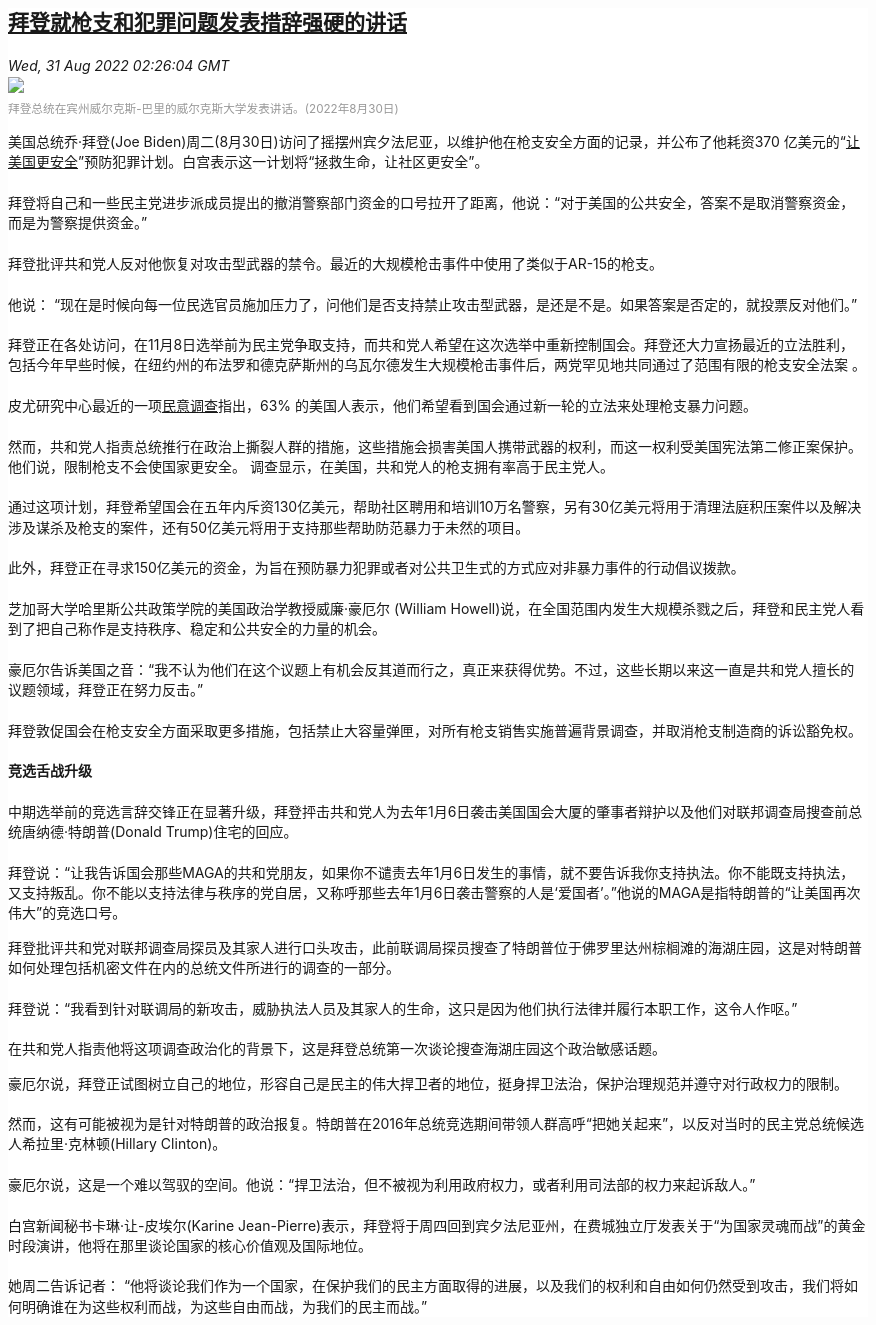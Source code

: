 
[拜登就枪支和犯罪问题发表措辞强硬的讲话](https://www.voachinese.com/a/biden-talk-tough-on-guns-and-crime-20220830/6723066.html)
------

<div><i>Wed, 31 Aug 2022 02:26:04 GMT</i></div><img src="https://images.weserv.nl?url=gdb.voanews.com/01630000-0aff-0242-ee03-08da8ae22ed4_r1_s_w900.jpg" width="100%"><div><small style="color: #999;">拜登总统在宾州威尔克斯-巴里的威尔克斯大学发表讲话。(2022年8月30日)</small></div><p>美国总统乔·拜登(Joe Biden)周二(8月30日)访问了摇摆州宾夕法尼亚，以维护他在枪支安全方面的记录，并公布了他耗资370 亿美元的“<a href="https://www.whitehouse.gov/briefing-room/statements-releases /2022/08/01/fact-sheet-president-bidens-safer-america-plan-2/" target="_blank">让美国更安全</a>”预防犯罪计划。白宫表示这一计划将“拯救生命，让社区更安全”。<br /><br />拜登将自己和一些民主党进步派成员提出的撤消警察部门资金的口号拉开了距离，他说：“对于美国的公共安全，答案不是取消警察资金，而是为警察提供资金。”<br /><br />拜登批评共和党人反对他恢复对攻击型武器的禁令。最近的大规模枪击事件中使用了类似于AR-15的枪支。<br /><br />他说： “现在是时候向每一位民选官员施加压力了，问他们是否支持禁止攻击型武器，是还是不是。如果答案是否定的，就投票反对他们。”<br /><br />拜登正在各处访问，在11月8日选举前为民主党争取支持，而共和党人希望在这次选举中重新控制国会。拜登还大力宣扬最近的立法胜利，包括今年早些时候，在纽约州的布法罗和德克萨斯州的乌瓦尔德发生大规模枪击事件后，两党罕见地共同通过了范围有限的枪支安全法案 。<br /><br />皮尤研究中心最近的一项<a href="https://www.pewresearch.org/politics/2022/07/11/broad-public-approval-of-new-gun-law-but-few-say-it-will-do-a-lot-to-stem-gun-violence/" target="_blank">民意调查</a>指出，63% 的美国人表示，他们希望看到国会通过新一轮的立法来处理枪支暴力问题。<br /><br />然而，共和党人指责总统推行在政治上撕裂人群的措施，这些措施会损害美国人携带武器的权利，而这一权利受美国宪法第二修正案保护。他们说，限制枪支不会使国家更安全。 调查显示，在美国，共和党人的枪支拥有率高于民主党人。<br /><br />通过这项计划，拜登希望国会在五年内斥资130亿美元，帮助社区聘用和培训10万名警察，另有30亿美元将用于清理法庭积压案件以及解决涉及谋杀及枪支的案件，还有50亿美元将用于支持那些帮助防范暴力于未然的项目。<br /><br />此外，拜登正在寻求150亿美元的资金，为旨在预防暴力犯罪或者对公共卫生式的方式应对非暴力事件的行动倡议拨款。<br /><br />芝加哥大学哈里斯公共政策学院的美国政治学教授威廉·豪厄尔 (William Howell)说，在全国范围内发生大规模杀戮之后，拜登和民主党人看到了把自己称作是支持秩序、稳定和公共安全的力量的机会。<br /><br />豪厄尔告诉美国之音：“我不认为他们在这个议题上有机会反其道而行之，真正来获得优势。不过，这些长期以来这一直是共和党人擅长的议题领域，拜登正在努力反击。”<br /><br />拜登敦促国会在枪支安全方面采取更多措施，包括禁止大容量弹匣，对所有枪支销售实施普遍背景调查，并取消枪支制造商的诉讼豁免权。<br /><br /><strong>竞选舌战升级</strong><br /><br />中期选举前的竞选言辞交锋正在显著升级，拜登抨击共和党人为去年1月6日袭击美国国会大厦的肇事者辩护以及他们对联邦调查局搜查前总统唐纳德·特朗普(Donald Trump)住宅的回应。<br /><br />拜登说：“让我告诉国会那些MAGA的共和党朋友，如果你不谴责去年1月6日发生的事情，就不要告诉我你支持执法。你不能既支持执法，又支持叛乱。你不能以支持法律与秩序的党自居，又称呼那些去年1月6日袭击警察的人是‘爱国者’。”他说的MAGA是指特朗普的“让美国再次伟大”的竞选口号。</p><p>拜登批评共和党对联邦调查局探员及其家人进行口头攻击，此前联调局探员搜查了特朗普位于佛罗里达州棕榈滩的海湖庄园，这是对特朗普如何处理包括机密文件在内的总统文件所进行的调查的一部分。<br /><br />拜登说：“我看到针对联调局的新攻击，威胁执法人员及其家人的生命，这只是因为他们执行法律并履行本职工作，这令人作呕。”<br /><br />在共和党人指责他将这项调查政治化的背景下，这是拜登总统第一次谈论搜查海湖庄园这个政治敏感话题。</p><p>豪厄尔说，拜登正试图树立自己的地位，形容自己是民主的伟大捍卫者的地位，挺身捍卫法治，保护治理规范并遵守对行政权力的限制。<br /><br />然而，这有可能被视为是针对特朗普的政治报复。特朗普在2016年总统竞选期间带领人群高呼“把她关起来”，以反对当时的民主党总统候选人希拉里·克林顿(Hillary Clinton)。<br /><br />豪厄尔说，这是一个难以驾驭的空间。他说：“捍卫法治，但不被视为利用政府权力，或者利用司法部的权力来起诉敌人。”<br /><br />白宫新闻秘书卡琳·让-皮埃尔(Karine Jean-Pierre)表示，拜登将于周四回到宾夕法尼亚州，在费城独立厅发表关于“为国家灵魂而战”的黄金时段演讲，他将在那里谈论国家的核心价值观及国际地位。<br /><br />她周二告诉记者： “他将谈论我们作为一个国家，在保护我们的民主方面取得的进展，以及我们的权利和自由如何仍然受到攻击，我们将如何明确谁在为这些权利而战，为这些自由而战，为我们的民主而战。”</p>
